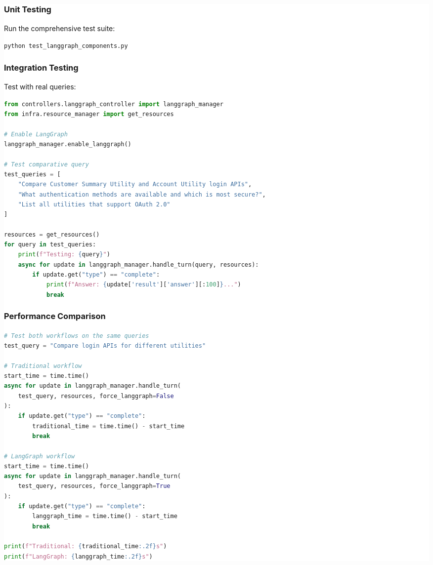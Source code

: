 ### Unit Testing
Run the comprehensive test suite:
```bash
python test_langgraph_components.py
```

### Integration Testing
Test with real queries:
```python
from controllers.langgraph_controller import langgraph_manager
from infra.resource_manager import get_resources

# Enable LangGraph
langgraph_manager.enable_langgraph()

# Test comparative query
test_queries = [
    "Compare Customer Summary Utility and Account Utility login APIs",
    "What authentication methods are available and which is most secure?",
    "List all utilities that support OAuth 2.0"
]

resources = get_resources()
for query in test_queries:
    print(f"Testing: {query}")
    async for update in langgraph_manager.handle_turn(query, resources):
        if update.get("type") == "complete":
            print(f"Answer: {update['result']['answer'][:100]}...")
            break
```

### Performance Comparison
```python
# Test both workflows on the same queries
test_query = "Compare login APIs for different utilities"

# Traditional workflow
start_time = time.time()
async for update in langgraph_manager.handle_turn(
    test_query, resources, force_langgraph=False
):
    if update.get("type") == "complete":
        traditional_time = time.time() - start_time
        break

# LangGraph workflow  
start_time = time.time()
async for update in langgraph_manager.handle_turn(
    test_query, resources, force_langgraph=True
):
    if update.get("type") == "complete":
        langgraph_time = time.time() - start_time
        break

print(f"Traditional: {traditional_time:.2f}s")
print(f"LangGraph: {langgraph_time:.2f}s")
```

